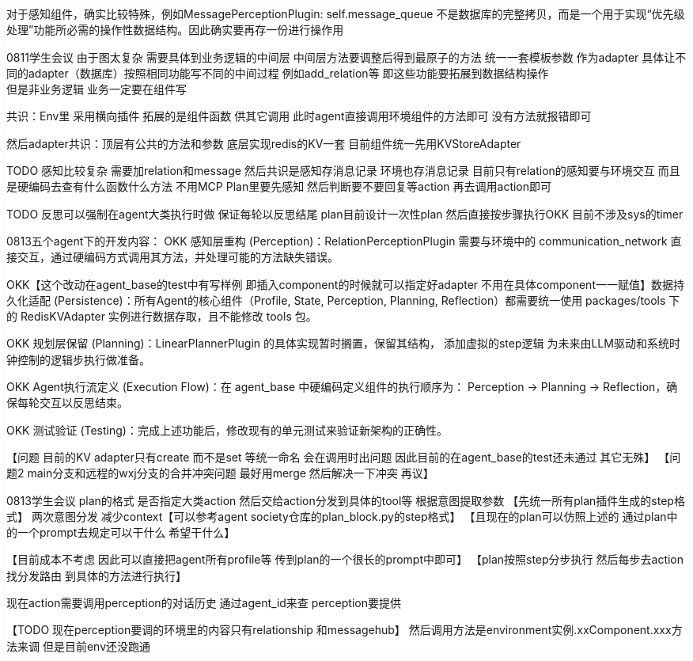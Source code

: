 对于感知组件，确实比较特殊，例如MessagePerceptionPlugin: self.message_queue 不是数据库的完整拷贝，而是一个用于实现“优先级处理”功能所必需的操作性数据结构。因此确实要再存一份进行操作用




0811学生会议
由于图太复杂 需要具体到业务逻辑的中间层 中间层方法要调整后得到最原子的方法 统一一套模板参数  作为adapter  具体让不同的adapter（数据库）按照相同功能写不同的中间过程
例如add_relation等  即这些功能要拓展到数据结构操作   
但是非业务逻辑  业务一定要在组件写

共识：Env里 采用横向插件 拓展的是组件函数 供其它调用
此时agent直接调用环境组件的方法即可 没有方法就报错即可

然后adapter共识：顶层有公共的方法和参数  底层实现redis的KV一套
目前组件统一先用KVStoreAdapter

TODO 感知比较复杂  需要加relation和message  然后共识是感知存消息记录  环境也存消息记录
目前只有relation的感知要与环境交互 而且是硬编码去查有什么函数什么方法 不用MCP
Plan里要先感知 然后判断要不要回复等action  再去调用action即可

TODO 反思可以强制在agent大类执行时做 保证每轮以反思结尾
plan目前设计一次性plan 然后直接按步骤执行OKK    目前不涉及sys的timer


0813五个agent下的开发内容：
OKK 感知层重构 (Perception)：RelationPerceptionPlugin 需要与环境中的 communication_network 直接交互，通过硬编码方式调用其方法，并处理可能的方法缺失错误。

OKK【这个改动在agent_base的test中有写样例 即插入component的时候就可以指定好adapter 不用在具体component一一赋值】数据持久化适配 (Persistence)：所有Agent的核心组件（Profile, State, Perception, Planning, Reflection）都需要统一使用 packages/tools 下的 RedisKVAdapter 实例进行数据存取，且不能修改 tools 包。

OKK 规划层保留 (Planning)：LinearPlannerPlugin 的具体实现暂时搁置，保留其结构，
添加虚拟的step逻辑 为未来由LLM驱动和系统时钟控制的逻辑步执行做准备。

OKK Agent执行流定义 (Execution Flow)：在 agent_base 中硬编码定义组件的执行顺序为：
Perception -> Planning -> Reflection，确保每轮交互以反思结束。

OKK 测试验证 (Testing)：完成上述功能后，修改现有的单元测试来验证新架构的正确性。


【问题 目前的KV adapter只有create 而不是set 等统一命名 会在调用时出问题
因此目前的在agent_base的test还未通过  其它无殊】
【问题2  main分支和远程的wxj分支的合并冲突问题  最好用merge 然后解决一下冲突 再议】


0813学生会议
plan的格式  是否指定大类action  然后交给action分发到具体的tool等 根据意图提取参数
【先统一所有plan插件生成的step格式】
两次意图分发 减少context【可以参考agent society仓库的plan_block.py的step格式】
【且现在的plan可以仿照上述的  通过plan中的一个prompt去规定可以干什么 希望干什么】

【目前成本不考虑  因此可以直接把agent所有profile等 传到plan的一个很长的prompt中即可】
【plan按照step分步执行 然后每步去action找分发路由 到具体的方法进行执行】

现在action需要调用perception的对话历史 通过agent_id来查  perception要提供

【TODO 现在perception要调的环境里的内容只有relationship 和messagehub】
然后调用方法是environment实例.xxComponent.xxx方法来调  但是目前env还没跑通
